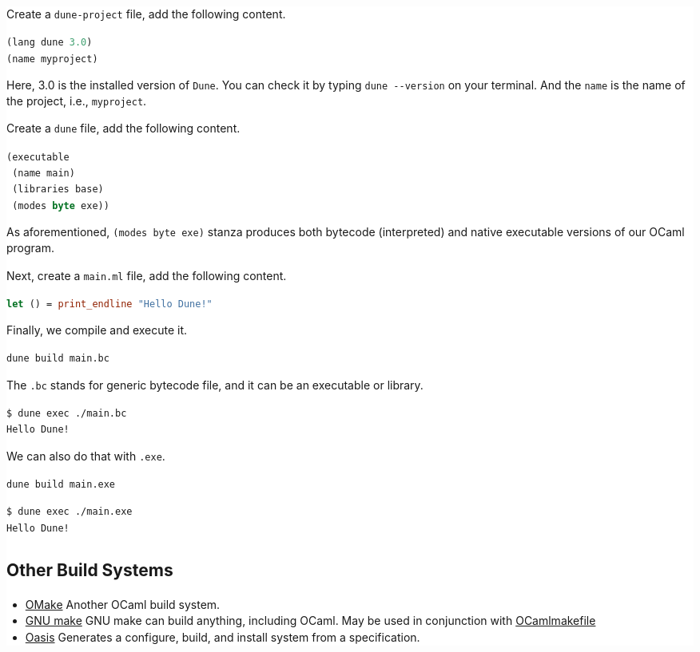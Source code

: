 Create a `dune-project` file, add the following content.

```lisp
(lang dune 3.0)
(name myproject)
```

Here, 3.0 is the installed version of `Dune`. You can check it by typing `dune --version` on your terminal. And the `name` is the name of the project, i.e., `myproject`.

Create a `dune` file, add the following content.

```lisp
(executable
 (name main)
 (libraries base)
 (modes byte exe))
```

As aforementioned, `(modes byte exe)` stanza produces both bytecode (interpreted) and native executable versions of our OCaml program.

Next, create a `main.ml` file, add the following content.

```ocaml
let () = print_endline "Hello Dune!"
```

Finally, we compile and execute it.

```shell
dune build main.bc
```

The `.bc` stands for generic bytecode file, and it can be an executable or library.

```shell
$ dune exec ./main.bc
Hello Dune!
```

We can also do that with `.exe`.

```shell
dune build main.exe
```

```shell
$ dune exec ./main.exe
Hello Dune!
```

## Other Build Systems

- [OMake](https://github.com/ocaml-omake/omake) Another OCaml build system.
- [GNU make](https://www.gnu.org/software/make/) GNU make can build anything, including OCaml. May be used in conjunction with [OCamlmakefile](https://github.com/mmottl/ocaml-makefile)
- [Oasis](https://github.com/ocaml/oasis) Generates a configure, build, and install system from a specification.
